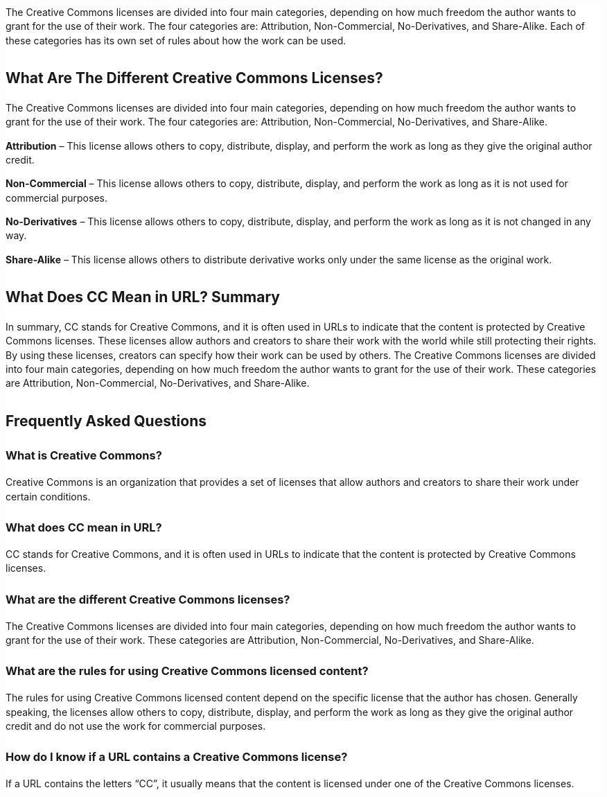 <p>The Creative Commons licenses are divided into four main categories, depending on how much freedom the author wants to grant for the use of their work. The four categories are: Attribution, Non-Commercial, No-Derivatives, and Share-Alike. Each of these categories has its own set of rules about how the work can be used.</p>

<h2>What Are The Different Creative Commons Licenses?</h2>

<p>The Creative Commons licenses are divided into four main categories, depending on how much freedom the author wants to grant for the use of their work. The four categories are: Attribution, Non-Commercial, No-Derivatives, and Share-Alike.</p>

<p><strong>Attribution</strong> – This license allows others to copy, distribute, display, and perform the work as long as they give the original author credit.</p>

<p><strong>Non-Commercial</strong> – This license allows others to copy, distribute, display, and perform the work as long as it is not used for commercial purposes.</p>

<p><strong>No-Derivatives</strong> – This license allows others to copy, distribute, display, and perform the work as long as it is not changed in any way.</p>

<p><strong>Share-Alike</strong> – This license allows others to distribute derivative works only under the same license as the original work.</p>

<h2>What Does CC Mean in URL? Summary</h2>

<p>In summary, CC stands for Creative Commons, and it is often used in URLs to indicate that the content is protected by Creative Commons licenses. These licenses allow authors and creators to share their work with the world while still protecting their rights. By using these licenses, creators can specify how their work can be used by others. The Creative Commons licenses are divided into four main categories, depending on how much freedom the author wants to grant for the use of their work. These categories are Attribution, Non-Commercial, No-Derivatives, and Share-Alike.</p>

<h2>Frequently Asked Questions</h2>

<h3>What is Creative Commons?</h3>

<p>Creative Commons is an organization that provides a set of licenses that allow authors and creators to share their work under certain conditions.</p>

<h3>What does CC mean in URL?</h3>

<p>CC stands for Creative Commons, and it is often used in URLs to indicate that the content is protected by Creative Commons licenses.</p>

<h3>What are the different Creative Commons licenses?</h3>

<p>The Creative Commons licenses are divided into four main categories, depending on how much freedom the author wants to grant for the use of their work. These categories are Attribution, Non-Commercial, No-Derivatives, and Share-Alike.</p>

<h3>What are the rules for using Creative Commons licensed content?</h3>

<p>The rules for using Creative Commons licensed content depend on the specific license that the author has chosen. Generally speaking, the licenses allow others to copy, distribute, display, and perform the work as long as they give the original author credit and do not use the work for commercial purposes.</p>

<h3>How do I know if a URL contains a Creative Commons license?</h3>

<p>If a URL contains the letters “CC”, it usually means that the content is licensed under one of the Creative Commons licenses.</p>
